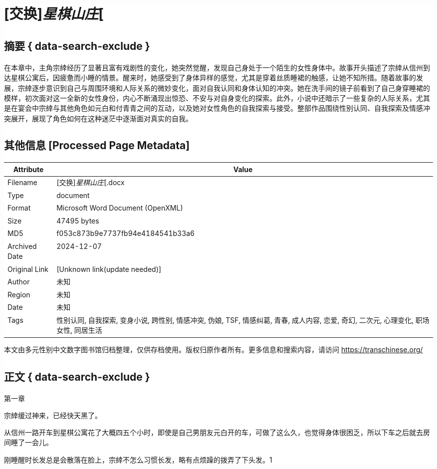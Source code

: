 # [交换]_星棋山庄_[



## 摘要  { data-search-exclude }


在本章中，主角宗緈经历了显著且富有戏剧性的变化，她突然觉醒，发现自己身处于一个陌生的女性身体中。故事开头描述了宗緈从信州到达星棋公寓后，因疲惫而小睡的情景。醒来时，她感受到了身体异样的感觉，尤其是穿着丝质睡裙的触感，让她不知所措。随着故事的发展，宗緈逐步意识到自己与周围环境和人际关系的微妙变化，面对自我认同和身体认知的冲突。她在洗手间的镜子前看到了自己身穿睡裙的模样，初次面对这一全新的女性身份，内心不断涌现出惊恐、不安与对自身变化的探索。此外，小说中还暗示了一些复杂的人际关系，尤其是在宴会中宗緈与其他角色如元白和付青青之间的互动，以及她对女性角色的自我探索与接受。整部作品围绕性别认同、自我探索及情感冲突展开，展现了角色如何在这种迷茫中逐渐面对真实的自我。



## 其他信息 [Processed Page Metadata]

| Attribute       | Value                                  |
|-----------------|----------------------------------------|
| Filename        | [交换]_星棋山庄_[.docx                             |
| Type            | document                                 |
| Format          | Microsoft Word Document (OpenXML)                               |
| Size            | 47495 bytes                           |
| MD5             | f053c873b9e7737fb94e4184541b33a6                                  |
| Archived Date   | 2024-12-07                             |
| Original Link   | [Unknown link(update needed)]                         |
| Author          | 未知                               |
| Region          | 未知                               |
| Date            | 未知                                 |
| Tags            | 性别认同, 自我探索, 变身小说, 跨性别, 情感冲突, 伪娘, TSF, 情感纠葛, 青春, 成人内容, 恋爱, 奇幻, 二次元, 心理变化, 职场女性, 同居生活                                 |

本文由多元性别中文数字图书馆归档整理，仅供存档使用。版权归原作者所有。更多信息和搜索内容，请访问 <https://transchinese.org/>


## 正文 { data-search-exclude }


第一章



宗緈缓过神来，已经快天黑了。



从信州一路开车到星棋公寓花了大概四五个小时，即使是自己男朋友元白开的车，可做了这么久，也觉得身体很困乏，所以下车之后就去房间睡了一会儿。



刚睡醒时长发总是会散落在脸上，宗緈不怎么习惯长发，略有点烦躁的拨弄了下头发。1
